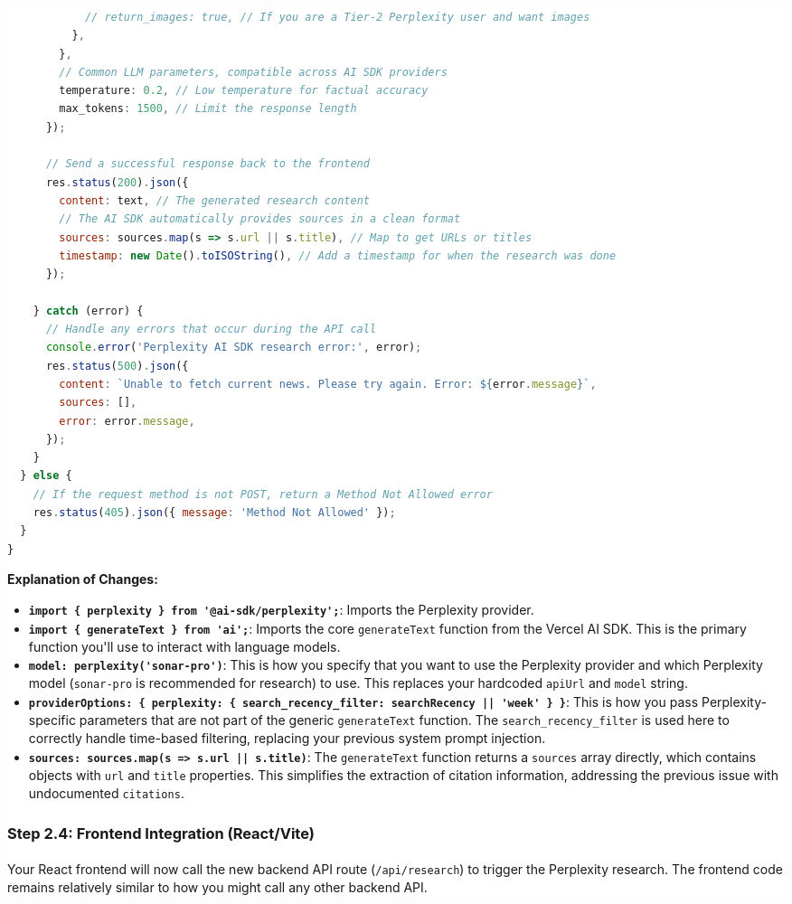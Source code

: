 ```javascript
            // return_images: true, // If you are a Tier-2 Perplexity user and want images
          },
        },
        // Common LLM parameters, compatible across AI SDK providers
        temperature: 0.2, // Low temperature for factual accuracy
        max_tokens: 1500, // Limit the response length
      });

      // Send a successful response back to the frontend
      res.status(200).json({
        content: text, // The generated research content
        // The AI SDK automatically provides sources in a clean format
        sources: sources.map(s => s.url || s.title), // Map to get URLs or titles
        timestamp: new Date().toISOString(), // Add a timestamp for when the research was done
      });

    } catch (error) {
      // Handle any errors that occur during the API call
      console.error('Perplexity AI SDK research error:', error);
      res.status(500).json({
        content: `Unable to fetch current news. Please try again. Error: ${error.message}`,
        sources: [],
        error: error.message,
      });
    }
  } else {
    // If the request method is not POST, return a Method Not Allowed error
    res.status(405).json({ message: 'Method Not Allowed' });
  }
}
```

**Explanation of Changes:**
- **`import { perplexity } from '@ai-sdk/perplexity';`**: Imports the Perplexity provider.
- **`import { generateText } from 'ai';`**: Imports the core `generateText` function from the Vercel AI SDK. This is the primary function you'll use to interact with language models.
- **`model: perplexity('sonar-pro')`**: This is how you specify that you want to use the Perplexity provider and which Perplexity model (`sonar-pro` is recommended for research) to use. This replaces your hardcoded `apiUrl` and `model` string.
- **`providerOptions: { perplexity: { search_recency_filter: searchRecency || 'week' } }`**: This is how you pass Perplexity-specific parameters that are not part of the generic `generateText` function. The `search_recency_filter` is used here to correctly handle time-based filtering, replacing your previous system prompt injection.
- **`sources: sources.map(s => s.url || s.title)`**: The `generateText` function returns a `sources` array directly, which contains objects with `url` and `title` properties. This simplifies the extraction of citation information, addressing the previous issue with undocumented `citations`.

### Step 2.4: Frontend Integration (React/Vite)

Your React frontend will now call the new backend API route (`/api/research`) to trigger the Perplexity research. The frontend code remains relatively similar to how you might call any other backend API.

